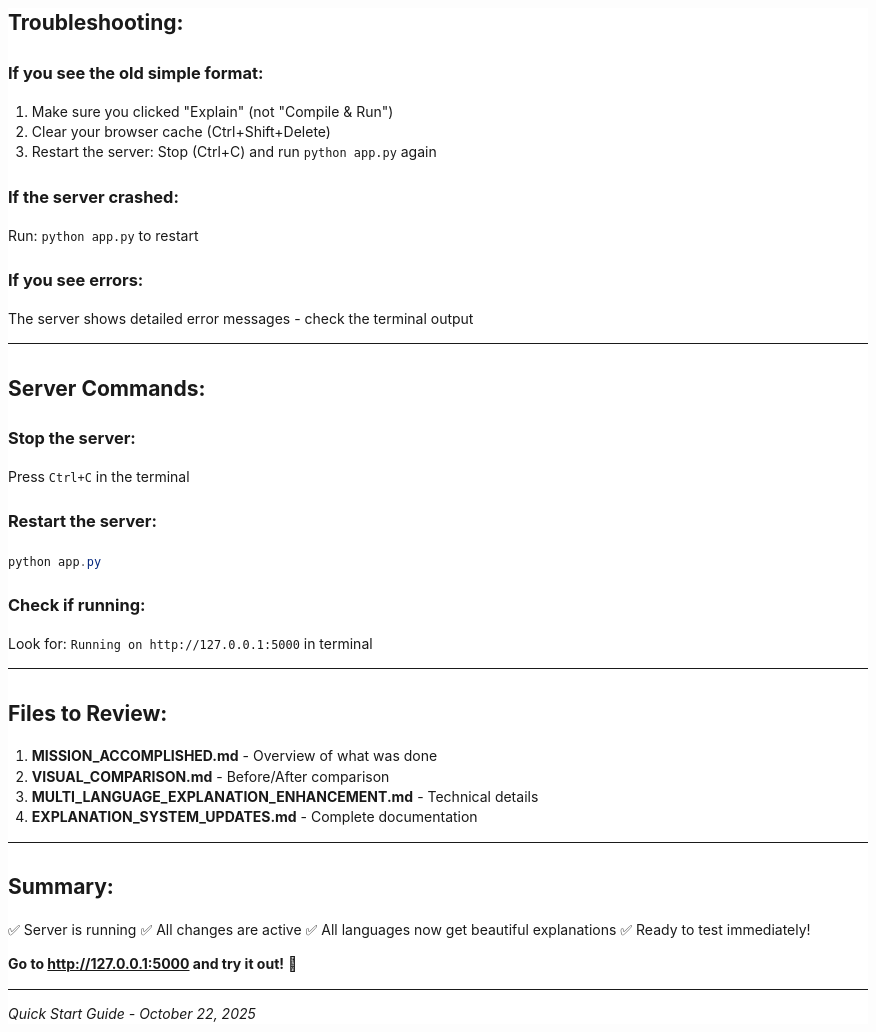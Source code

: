 
## Troubleshooting:

### If you see the old simple format:
1. Make sure you clicked "Explain" (not "Compile & Run")
2. Clear your browser cache (Ctrl+Shift+Delete)
3. Restart the server: Stop (Ctrl+C) and run `python app.py` again

### If the server crashed:
Run: `python app.py` to restart

### If you see errors:
The server shows detailed error messages - check the terminal output

---

## Server Commands:

### Stop the server:
Press `Ctrl+C` in the terminal

### Restart the server:
```powershell
python app.py
```

### Check if running:
Look for: `Running on http://127.0.0.1:5000` in terminal

---

## Files to Review:

1. **MISSION_ACCOMPLISHED.md** - Overview of what was done
2. **VISUAL_COMPARISON.md** - Before/After comparison
3. **MULTI_LANGUAGE_EXPLANATION_ENHANCEMENT.md** - Technical details
4. **EXPLANATION_SYSTEM_UPDATES.md** - Complete documentation

---

## Summary:

✅ Server is running
✅ All changes are active
✅ All languages now get beautiful explanations
✅ Ready to test immediately!

**Go to http://127.0.0.1:5000 and try it out!** 🎉

---

*Quick Start Guide - October 22, 2025*
